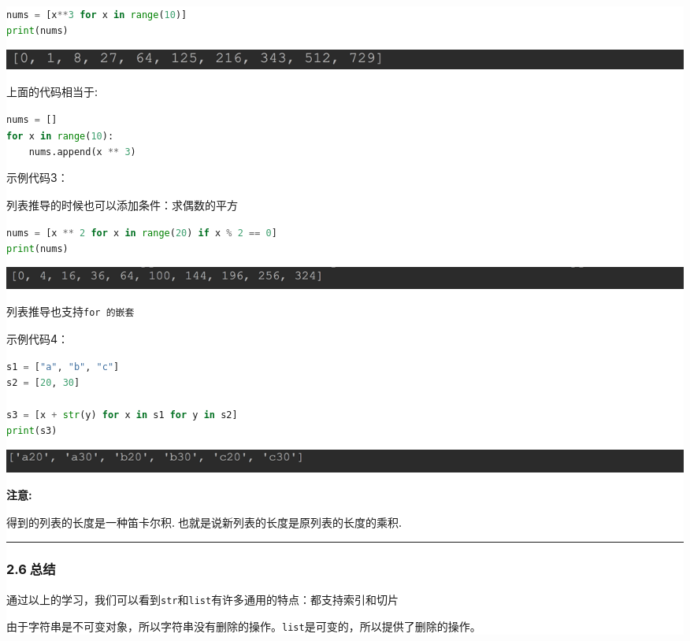 ```python
nums = [x**3 for x in range(10)]
print(nums)
```

![](images/4-2-10.png)

上面的代码相当于:

```python
nums = []
for x in range(10):
    nums.append(x ** 3)
```

示例代码3：

列表推导的时候也可以添加条件：求偶数的平方

```python
nums = [x ** 2 for x in range(20) if x % 2 == 0]
print(nums)
```

![](images/4-2-11.png)



列表推导也支持`for 的嵌套`

示例代码4：

```python
s1 = ["a", "b", "c"]
s2 = [20, 30]

s3 = [x + str(y) for x in s1 for y in s2]
print(s3)
```

![](images/4-2-12.png)

**注意:**

得到的列表的长度是一种笛卡尔积.  也就是说新列表的长度是原列表的长度的乘积.

------

### 2.6 总结

通过以上的学习，我们可以看到`str`和`list`有许多通用的特点：都支持索引和切片

由于字符串是不可变对象，所以字符串没有删除的操作。`list`是可变的，所以提供了删除的操作。
